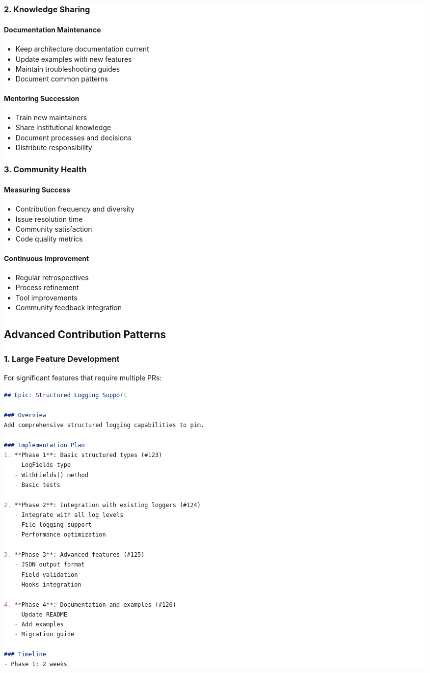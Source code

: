 ### 2. Knowledge Sharing

#### Documentation Maintenance
- Keep architecture documentation current
- Update examples with new features
- Maintain troubleshooting guides
- Document common patterns

#### Mentoring Succession
- Train new maintainers
- Share institutional knowledge
- Document processes and decisions
- Distribute responsibility

### 3. Community Health

#### Measuring Success
- Contribution frequency and diversity
- Issue resolution time
- Community satisfaction
- Code quality metrics

#### Continuous Improvement
- Regular retrospectives
- Process refinement
- Tool improvements
- Community feedback integration

## Advanced Contribution Patterns

### 1. Large Feature Development

For significant features that require multiple PRs:

```markdown
## Epic: Structured Logging Support

### Overview
Add comprehensive structured logging capabilities to pim.

### Implementation Plan
1. **Phase 1**: Basic structured types (#123)
   - LogFields type
   - WithFields() method
   - Basic tests

2. **Phase 2**: Integration with existing loggers (#124)
   - Integrate with all log levels
   - File logging support
   - Performance optimization

3. **Phase 3**: Advanced features (#125)
   - JSON output format
   - Field validation
   - Hooks integration

4. **Phase 4**: Documentation and examples (#126)
   - Update README
   - Add examples
   - Migration guide

### Timeline
- Phase 1: 2 weeks
```